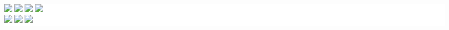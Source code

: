   <img src="https://github.com/user-attachments/assets/43fca146-2c2f-4eea-9aed-6f0bbfa4fe26" width="22%">
  <img src="https://github.com/user-attachments/assets/7f7be5c5-220f-465a-b0c9-a8651c000508" width="22%">
  <img src="https://github.com/user-attachments/assets/43b32e3f-7b31-4937-a1d5-f016803369c0" width="22%">
  <img src="https://github.com/user-attachments/assets/59c56013-10f6-4564-b143-f9d737db00b6" width="22%"><br>

  <img src="https://github.com/user-attachments/assets/e2bf701d-9c13-4326-b228-f99c0cc96ad4" width="22%">
  <img src="https://github.com/user-attachments/assets/54cd7d43-9ef2-4be6-8bed-1a070a1d4cb2" width="22%">
  <img src="https://github.com/user-attachments/assets/65c18fbe-2e98-43ad-861f-170ac15922d5" width="22%">
  

  
</p>


